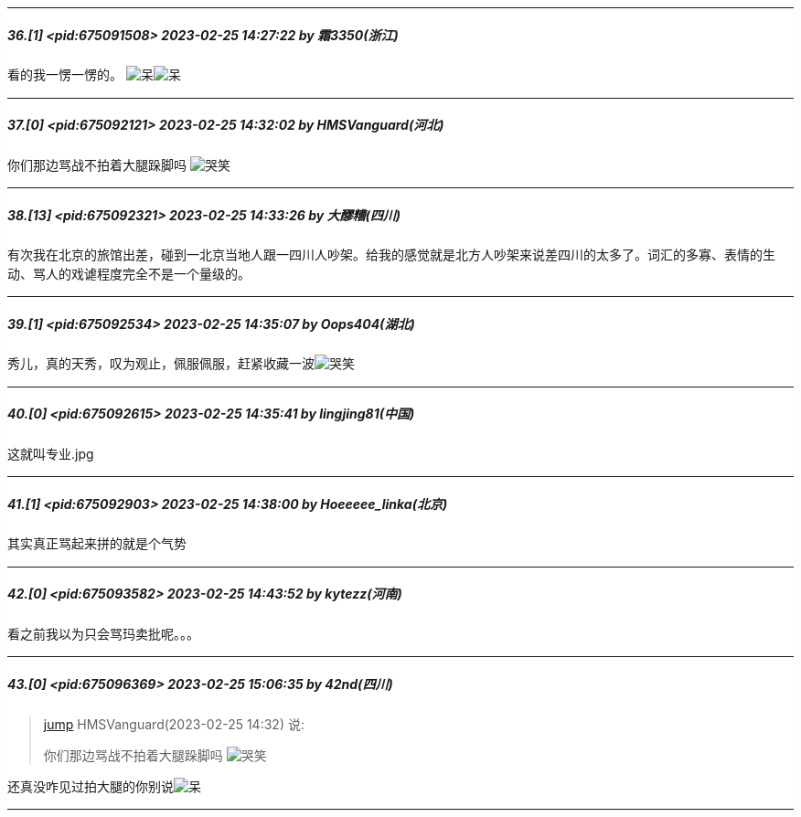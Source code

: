 ----

##### <span id="pid675091508">36.[1] \<pid:675091508\> 2023-02-25 14:27:22 by 霜3350\(浙江\)</span>
看的我一愣一愣的。   ![呆](https://img4.nga.178.com/ngabbs/post/smile/ac10.png)![呆](https://img4.nga.178.com/ngabbs/post/smile/ac10.png)

----

##### <span id="pid675092121">37.[0] \<pid:675092121\> 2023-02-25 14:32:02 by HMSVanguard\(河北\)</span>
你们那边骂战不拍着大腿跺脚吗  ![哭笑](https://img4.nga.178.com/ngabbs/post/smile/ac15.png)

----

##### <span id="pid675092321">38.[13] \<pid:675092321\> 2023-02-25 14:33:26 by 大醪糟\(四川\)</span>
有次我在北京的旅馆出差，碰到一北京当地人跟一四川人吵架。给我的感觉就是北方人吵架来说差四川的太多了。词汇的多寡、表情的生动、骂人的戏谑程度完全不是一个量级的。

----

##### <span id="pid675092534">39.[1] \<pid:675092534\> 2023-02-25 14:35:07 by Oops404\(湖北\)</span>
秀儿，真的天秀，叹为观止，佩服佩服，赶紧收藏一波![哭笑](https://img4.nga.178.com/ngabbs/post/smile/ac15.png)

----

##### <span id="pid675092615">40.[0] \<pid:675092615\> 2023-02-25 14:35:41 by lingjing81\(中国\)</span>
这就叫专业.jpg

----

##### <span id="pid675092903">41.[1] \<pid:675092903\> 2023-02-25 14:38:00 by Hoeeeee_linka\(北京\)</span>
其实真正骂起来拼的就是个气势

----

##### <span id="pid675093582">42.[0] \<pid:675093582\> 2023-02-25 14:43:52 by kytezz\(河南\)</span>
看之前我以为只会骂玛卖批呢。。。

----

##### <span id="pid675096369">43.[0] \<pid:675096369\> 2023-02-25 15:06:35 by 42nd\(四川\)</span>
>[jump](#pid675092121) HMSVanguard(2023-02-25 14:32) 说: 
>
>你们那边骂战不拍着大腿跺脚吗  ![哭笑](https://img4.nga.178.com/ngabbs/post/smile/ac15.png)

还真没咋见过拍大腿的你别说![呆](https://img4.nga.178.com/ngabbs/post/smile/ac10.png)

----
